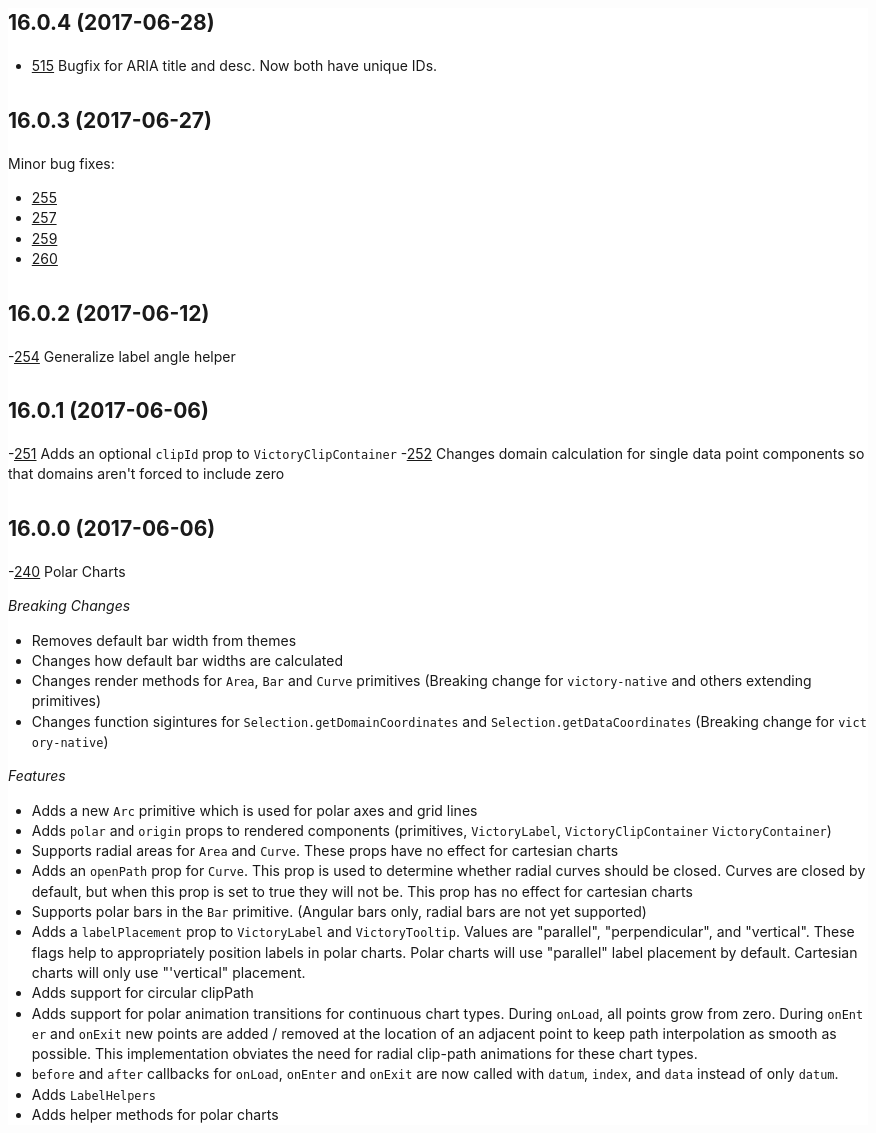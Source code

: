 ## 16.0.4 (2017-06-28)

- [515](https://github.com/FormidableLabs/victory/issues/515) Bugfix for ARIA title and desc. Now both have unique IDs.

## 16.0.3 (2017-06-27)

Minor bug fixes:
  - [255](https://github.com/FormidableLabs/victory-core/pull/255)
  - [257](https://github.com/FormidableLabs/victory-core/pull/257)
  - [259](https://github.com/FormidableLabs/victory-core/pull/259)
  - [260](https://github.com/FormidableLabs/victory-core/pull/260)

## 16.0.2 (2017-06-12)

-[254](https://github.com/FormidableLabs/victory-core/pull/254) Generalize label angle helper

## 16.0.1 (2017-06-06)

-[251](https://github.com/FormidableLabs/victory-core/pull/251) Adds an optional `clipId` prop to `VictoryClipContainer`
-[252](https://github.com/FormidableLabs/victory-core/pull/252) Changes domain calculation for single data point components so that domains aren't forced to include zero

## 16.0.0 (2017-06-06)

-[240](https://github.com/FormidableLabs/victory-core/pull/240) Polar Charts

*Breaking Changes*
  - Removes default bar width from themes
  - Changes how default bar widths are calculated
  - Changes render methods for `Area`, `Bar` and `Curve` primitives (Breaking change for `victory-native` and others extending primitives)
  - Changes function sigintures for `Selection.getDomainCoordinates` and `Selection.getDataCoordinates` (Breaking change for `victory-native`)

*Features*
  - Adds a new `Arc` primitive which is used for polar axes and grid lines
  - Adds `polar` and `origin` props to rendered components (primitives, `VictoryLabel`, `VictoryClipContainer` `VictoryContainer`)
  - Supports radial areas for `Area` and `Curve`. These props have no effect for cartesian charts
  - Adds an `openPath` prop for `Curve`. This prop is used to determine whether radial curves should be closed. Curves are closed by default, but when this prop is set to true they will not be. This prop has no effect for cartesian charts
  - Supports polar bars in the `Bar` primitive. (Angular bars only, radial bars are not yet supported)
  - Adds a `labelPlacement` prop to `VictoryLabel` and `VictoryTooltip`. Values are "parallel", "perpendicular", and "vertical". These flags help to appropriately position labels in polar charts. Polar charts will use "parallel" label placement by default. Cartesian charts will only use "'vertical" placement.
  - Adds support for circular clipPath
  - Adds support for polar animation transitions for continuous chart types. During `onLoad`, all points grow from zero. During `onEnter` and `onExit` new points are added / removed at the location of an adjacent point to keep path interpolation as smooth as possible. This implementation obviates the need for radial clip-path animations for these chart types.
  - `before` and `after` callbacks for `onLoad`, `onEnter` and `onExit` are now called with `datum`, `index`, and `data` instead of only `datum`.
  - Adds `LabelHelpers`
  - Adds helper methods for polar charts
